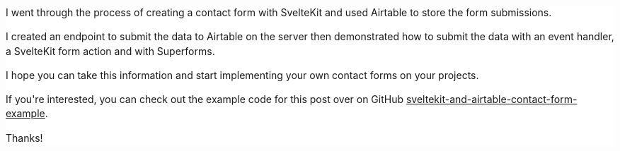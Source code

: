 I went through the process of creating a contact form with SvelteKit
and used Airtable to store the form submissions.

I created an endpoint to submit the data to Airtable on the server
then demonstrated how to submit the data with an event handler, a
SvelteKit form action and with Superforms.

I hope you can take this information and start implementing your own
contact forms on your projects.

If you're interested, you can check out the example code for this post
over on GitHub [sveltekit-and-airtable-contact-form-example].

Thanks!



[previous post]:
  https://scottspence.com/posts/make-a-contact-form-with-sveltekit-and-airtable
[sign up for a free account]: https://airtable.com/signup
[personal access token]: https://airtable.com/create/tokens
[sveltekit-and-airtable-contact-form-example]:
  https://github.com/spences10/sveltekit-and-airtable-contact-form-example
[zod]: https://zod.dev/
[web apis]: https://developer.mozilla.org/en-US/docs/Web/API
[docs]: https://superforms.vercel.app



[airtable-create-personal-access-token]:
  https://res.cloudinary.com/defkmsrpw/image/upload/q_auto,f_auto/v1683010912/airtable-create-personal-access-token.png
